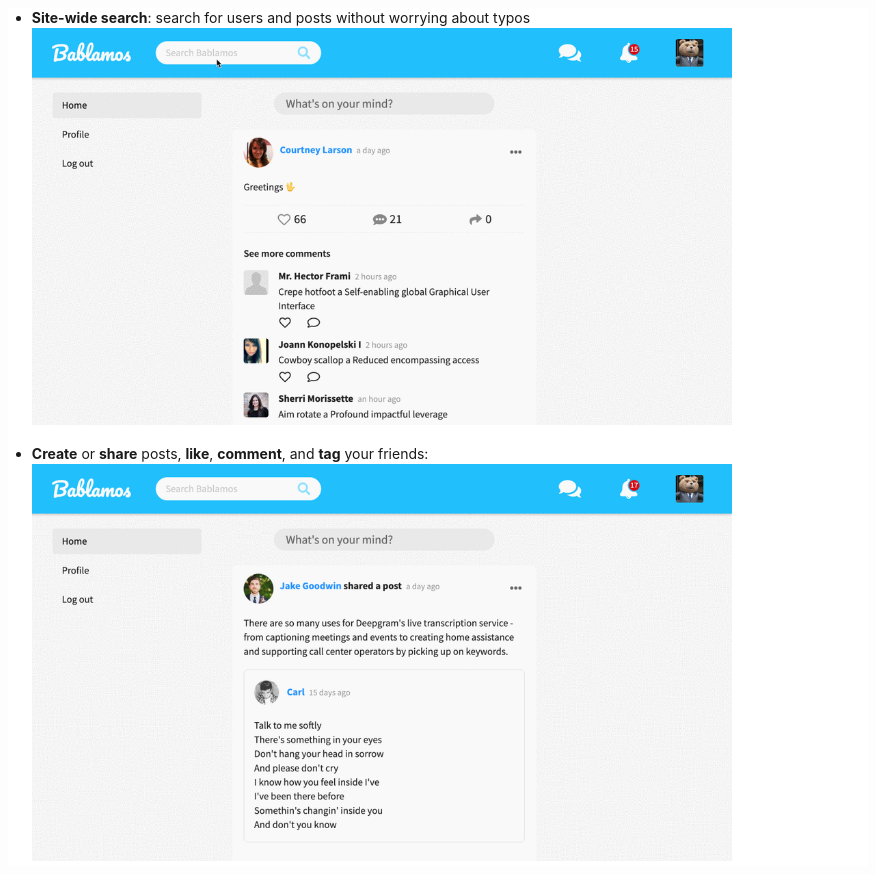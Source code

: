 -   **Site-wide search**: search for users and posts without worrying about typos
    <img src="./readme/Feature-4.gif" width="700" height="auto"/>

-   **Create** or **share** posts, **like**, **comment**, and **tag** your friends:
    <img src="./readme/Feature-2.gif" width="700" height="auto"/>
